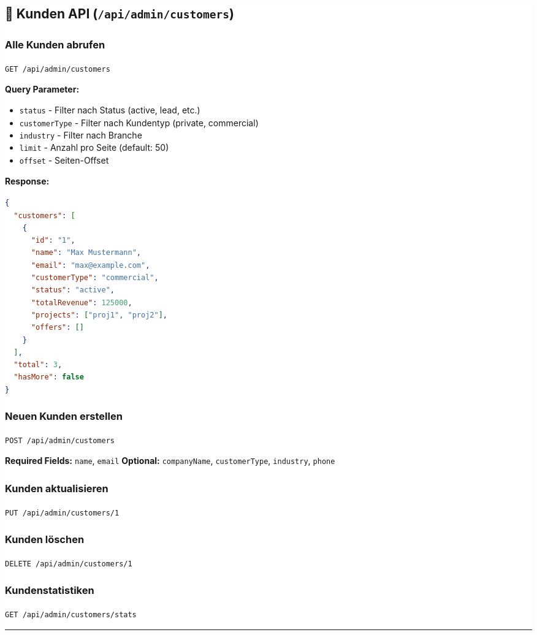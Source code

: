 
## 👥 Kunden API (`/api/admin/customers`)

### Alle Kunden abrufen
```bash
GET /api/admin/customers
```
**Query Parameter:**
- `status` - Filter nach Status (active, lead, etc.)
- `customerType` - Filter nach Kundentyp (private, commercial)
- `industry` - Filter nach Branche
- `limit` - Anzahl pro Seite (default: 50)
- `offset` - Seiten-Offset

**Response:**
```json
{
  "customers": [
    {
      "id": "1",
      "name": "Max Mustermann",
      "email": "max@example.com",
      "customerType": "commercial",
      "status": "active",
      "totalRevenue": 125000,
      "projects": ["proj1", "proj2"],
      "offers": []
    }
  ],
  "total": 3,
  "hasMore": false
}
```

### Neuen Kunden erstellen
```bash
POST /api/admin/customers
```
**Required Fields:** `name`, `email`
**Optional:** `companyName`, `customerType`, `industry`, `phone`

### Kunden aktualisieren
```bash
PUT /api/admin/customers/1
```

### Kunden löschen
```bash
DELETE /api/admin/customers/1
```

### Kundenstatistiken
```bash
GET /api/admin/customers/stats
```

---